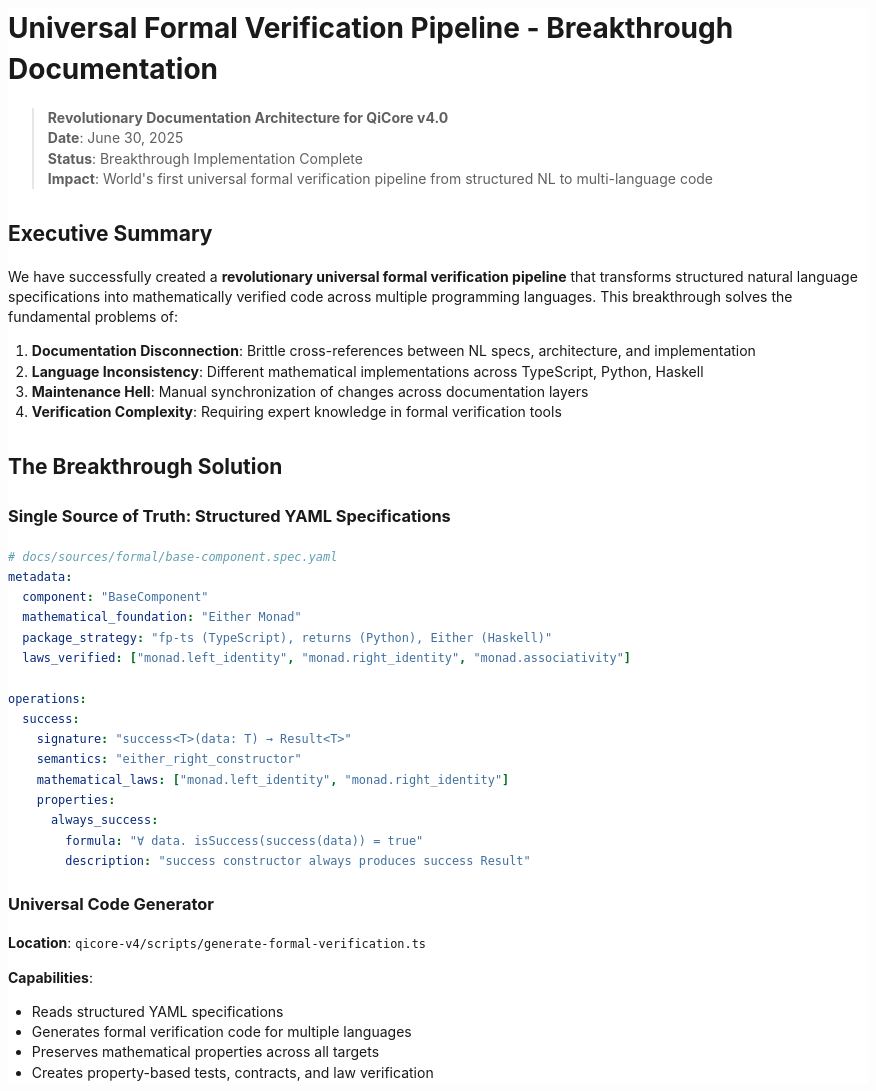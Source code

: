 # Universal Formal Verification Pipeline - Breakthrough Documentation

> **Revolutionary Documentation Architecture for QiCore v4.0**  
> **Date**: June 30, 2025  
> **Status**: Breakthrough Implementation Complete  
> **Impact**: World's first universal formal verification pipeline from structured NL to multi-language code  

## Executive Summary

We have successfully created a **revolutionary universal formal verification pipeline** that transforms structured natural language specifications into mathematically verified code across multiple programming languages. This breakthrough solves the fundamental problems of:

1. **Documentation Disconnection**: Brittle cross-references between NL specs, architecture, and implementation
2. **Language Inconsistency**: Different mathematical implementations across TypeScript, Python, Haskell
3. **Maintenance Hell**: Manual synchronization of changes across documentation layers
4. **Verification Complexity**: Requiring expert knowledge in formal verification tools

## The Breakthrough Solution

### Single Source of Truth: Structured YAML Specifications

```yaml
# docs/sources/formal/base-component.spec.yaml
metadata:
  component: "BaseComponent"
  mathematical_foundation: "Either Monad"
  package_strategy: "fp-ts (TypeScript), returns (Python), Either (Haskell)"
  laws_verified: ["monad.left_identity", "monad.right_identity", "monad.associativity"]

operations:
  success:
    signature: "success<T>(data: T) → Result<T>"
    semantics: "either_right_constructor"
    mathematical_laws: ["monad.left_identity", "monad.right_identity"]
    properties:
      always_success:
        formula: "∀ data. isSuccess(success(data)) = true"
        description: "success constructor always produces success Result"
```

### Universal Code Generator

**Location**: `qicore-v4/scripts/generate-formal-verification.ts`

**Capabilities**:
- Reads structured YAML specifications
- Generates formal verification code for multiple languages
- Preserves mathematical properties across all targets
- Creates property-based tests, contracts, and law verification
